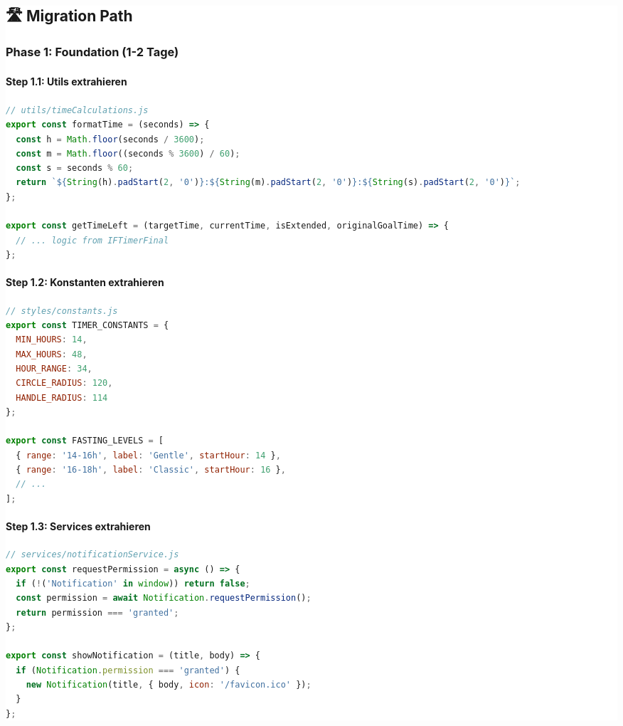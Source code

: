 
## 🛣️ Migration Path

### Phase 1: Foundation (1-2 Tage)

#### Step 1.1: Utils extrahieren
```javascript
// utils/timeCalculations.js
export const formatTime = (seconds) => {
  const h = Math.floor(seconds / 3600);
  const m = Math.floor((seconds % 3600) / 60);
  const s = seconds % 60;
  return `${String(h).padStart(2, '0')}:${String(m).padStart(2, '0')}:${String(s).padStart(2, '0')}`;
};

export const getTimeLeft = (targetTime, currentTime, isExtended, originalGoalTime) => {
  // ... logic from IFTimerFinal
};
```

#### Step 1.2: Konstanten extrahieren
```javascript
// styles/constants.js
export const TIMER_CONSTANTS = {
  MIN_HOURS: 14,
  MAX_HOURS: 48,
  HOUR_RANGE: 34,
  CIRCLE_RADIUS: 120,
  HANDLE_RADIUS: 114
};

export const FASTING_LEVELS = [
  { range: '14-16h', label: 'Gentle', startHour: 14 },
  { range: '16-18h', label: 'Classic', startHour: 16 },
  // ...
];
```

#### Step 1.3: Services extrahieren
```javascript
// services/notificationService.js
export const requestPermission = async () => {
  if (!('Notification' in window)) return false;
  const permission = await Notification.requestPermission();
  return permission === 'granted';
};

export const showNotification = (title, body) => {
  if (Notification.permission === 'granted') {
    new Notification(title, { body, icon: '/favicon.ico' });
  }
};
```
